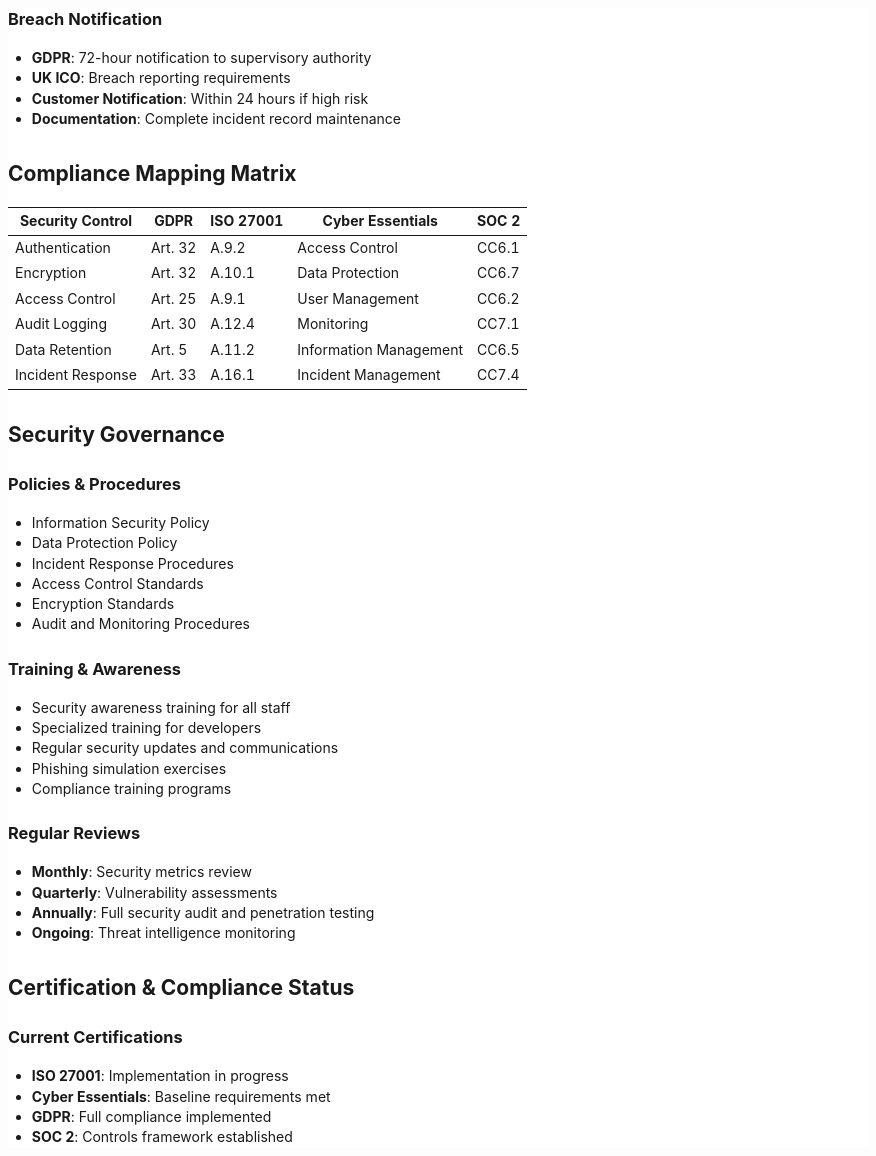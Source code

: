 ### Breach Notification
- **GDPR**: 72-hour notification to supervisory authority
- **UK ICO**: Breach reporting requirements
- **Customer Notification**: Within 24 hours if high risk
- **Documentation**: Complete incident record maintenance

## Compliance Mapping Matrix

| Security Control | GDPR | ISO 27001 | Cyber Essentials | SOC 2 |
|------------------|------|-----------|------------------|-------|
| Authentication | Art. 32 | A.9.2 | Access Control | CC6.1 |
| Encryption | Art. 32 | A.10.1 | Data Protection | CC6.7 |
| Access Control | Art. 25 | A.9.1 | User Management | CC6.2 |
| Audit Logging | Art. 30 | A.12.4 | Monitoring | CC7.1 |
| Data Retention | Art. 5 | A.11.2 | Information Management | CC6.5 |
| Incident Response | Art. 33 | A.16.1 | Incident Management | CC7.4 |

## Security Governance

### Policies & Procedures
- Information Security Policy
- Data Protection Policy  
- Incident Response Procedures
- Access Control Standards
- Encryption Standards
- Audit and Monitoring Procedures

### Training & Awareness
- Security awareness training for all staff
- Specialized training for developers
- Regular security updates and communications
- Phishing simulation exercises
- Compliance training programs

### Regular Reviews
- **Monthly**: Security metrics review
- **Quarterly**: Vulnerability assessments
- **Annually**: Full security audit and penetration testing
- **Ongoing**: Threat intelligence monitoring

## Certification & Compliance Status

### Current Certifications
- **ISO 27001**: Implementation in progress
- **Cyber Essentials**: Baseline requirements met
- **GDPR**: Full compliance implemented
- **SOC 2**: Controls framework established
